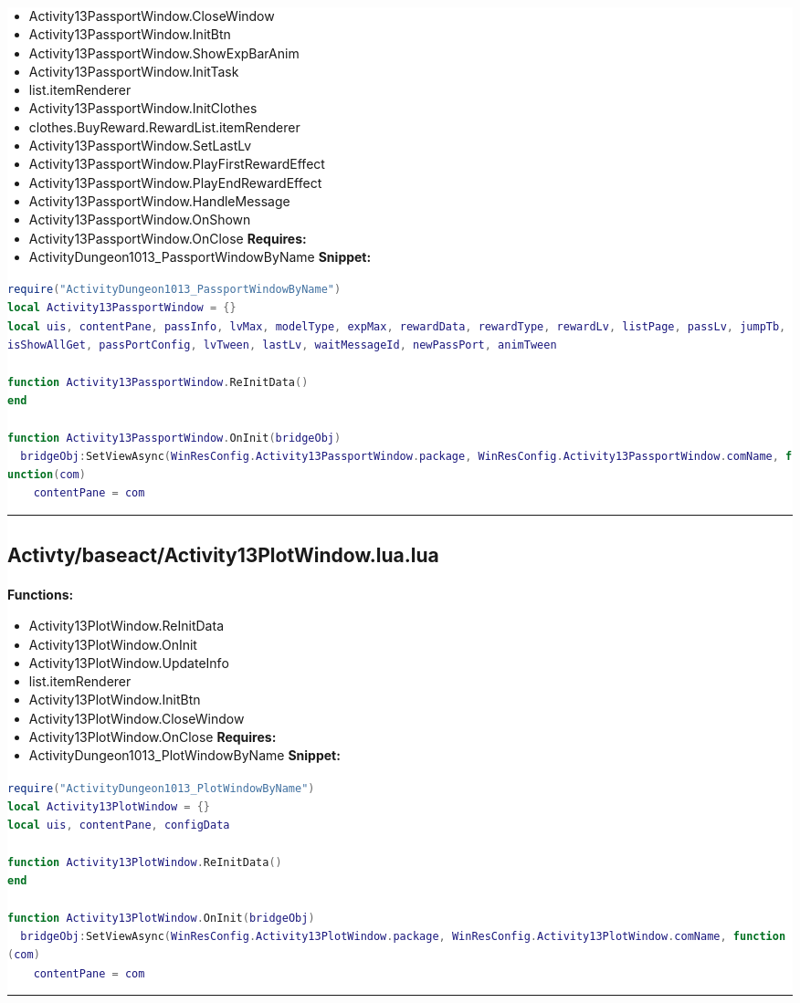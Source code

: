 - Activity13PassportWindow.CloseWindow
- Activity13PassportWindow.InitBtn
- Activity13PassportWindow.ShowExpBarAnim
- Activity13PassportWindow.InitTask
- list.itemRenderer
- Activity13PassportWindow.InitClothes
- clothes.BuyReward.RewardList.itemRenderer
- Activity13PassportWindow.SetLastLv
- Activity13PassportWindow.PlayFirstRewardEffect
- Activity13PassportWindow.PlayEndRewardEffect
- Activity13PassportWindow.HandleMessage
- Activity13PassportWindow.OnShown
- Activity13PassportWindow.OnClose
**Requires:**
- ActivityDungeon1013_PassportWindowByName
**Snippet:**
```lua
require("ActivityDungeon1013_PassportWindowByName")
local Activity13PassportWindow = {}
local uis, contentPane, passInfo, lvMax, modelType, expMax, rewardData, rewardType, rewardLv, listPage, passLv, jumpTb, isShowAllGet, passPortConfig, lvTween, lastLv, waitMessageId, newPassPort, animTween

function Activity13PassportWindow.ReInitData()
end

function Activity13PassportWindow.OnInit(bridgeObj)
  bridgeObj:SetViewAsync(WinResConfig.Activity13PassportWindow.package, WinResConfig.Activity13PassportWindow.comName, function(com)
    contentPane = com
```

---

## Activty/baseact/Activity13PlotWindow.lua.lua
**Functions:**
- Activity13PlotWindow.ReInitData
- Activity13PlotWindow.OnInit
- Activity13PlotWindow.UpdateInfo
- list.itemRenderer
- Activity13PlotWindow.InitBtn
- Activity13PlotWindow.CloseWindow
- Activity13PlotWindow.OnClose
**Requires:**
- ActivityDungeon1013_PlotWindowByName
**Snippet:**
```lua
require("ActivityDungeon1013_PlotWindowByName")
local Activity13PlotWindow = {}
local uis, contentPane, configData

function Activity13PlotWindow.ReInitData()
end

function Activity13PlotWindow.OnInit(bridgeObj)
  bridgeObj:SetViewAsync(WinResConfig.Activity13PlotWindow.package, WinResConfig.Activity13PlotWindow.comName, function(com)
    contentPane = com
```

---